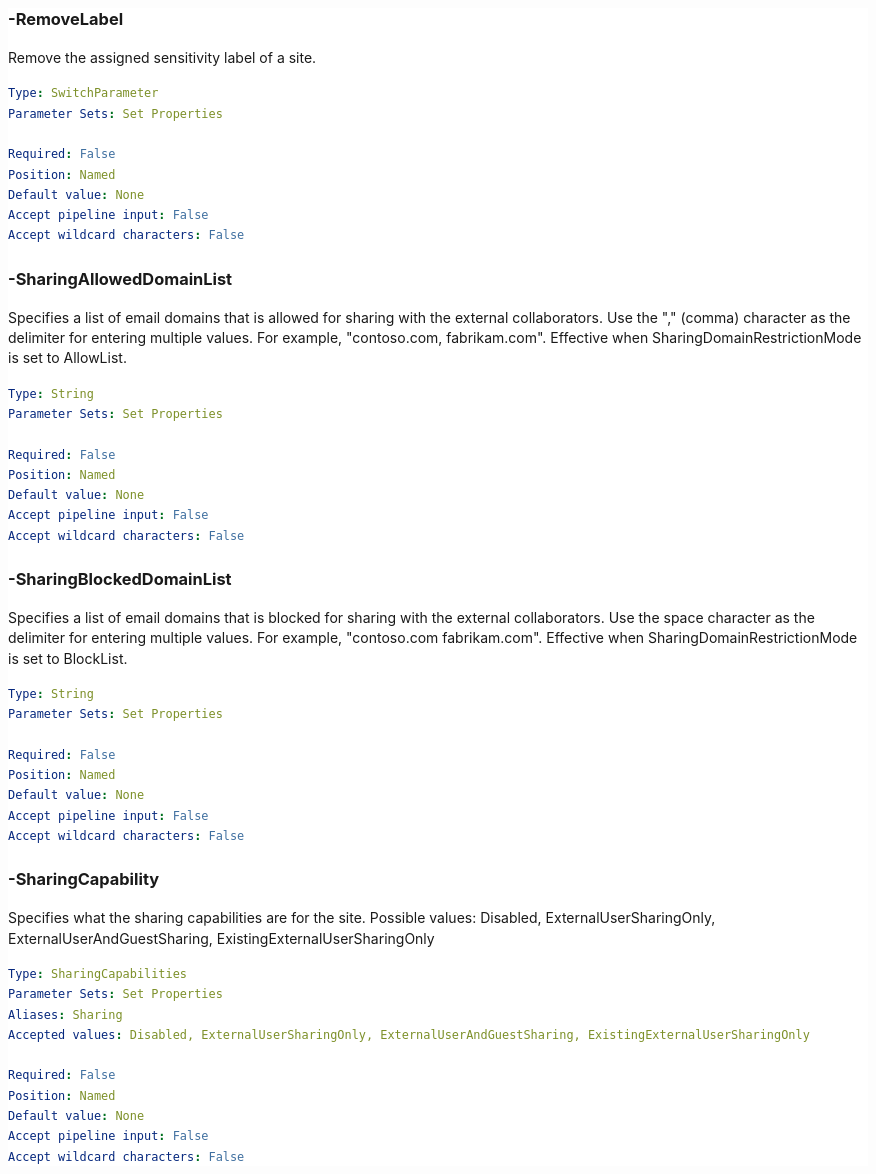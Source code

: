 ### -RemoveLabel
Remove the assigned sensitivity label of a site.

```yaml
Type: SwitchParameter
Parameter Sets: Set Properties

Required: False
Position: Named
Default value: None
Accept pipeline input: False
Accept wildcard characters: False
```

### -SharingAllowedDomainList
Specifies a list of email domains that is allowed for sharing with the external collaborators. Use the "," (comma) character as the delimiter for entering multiple values. For example, "contoso.com, fabrikam.com". Effective when SharingDomainRestrictionMode is set to AllowList.

```yaml
Type: String
Parameter Sets: Set Properties

Required: False
Position: Named
Default value: None
Accept pipeline input: False
Accept wildcard characters: False
```

### -SharingBlockedDomainList
Specifies a list of email domains that is blocked for sharing with the external collaborators. Use the space character as the delimiter for entering multiple values. For example, "contoso.com fabrikam.com". Effective when SharingDomainRestrictionMode is set to BlockList.

```yaml
Type: String
Parameter Sets: Set Properties

Required: False
Position: Named
Default value: None
Accept pipeline input: False
Accept wildcard characters: False
```

### -SharingCapability
Specifies what the sharing capabilities are for the site. Possible values: Disabled, ExternalUserSharingOnly, ExternalUserAndGuestSharing, ExistingExternalUserSharingOnly

```yaml
Type: SharingCapabilities
Parameter Sets: Set Properties
Aliases: Sharing
Accepted values: Disabled, ExternalUserSharingOnly, ExternalUserAndGuestSharing, ExistingExternalUserSharingOnly

Required: False
Position: Named
Default value: None
Accept pipeline input: False
Accept wildcard characters: False
```
